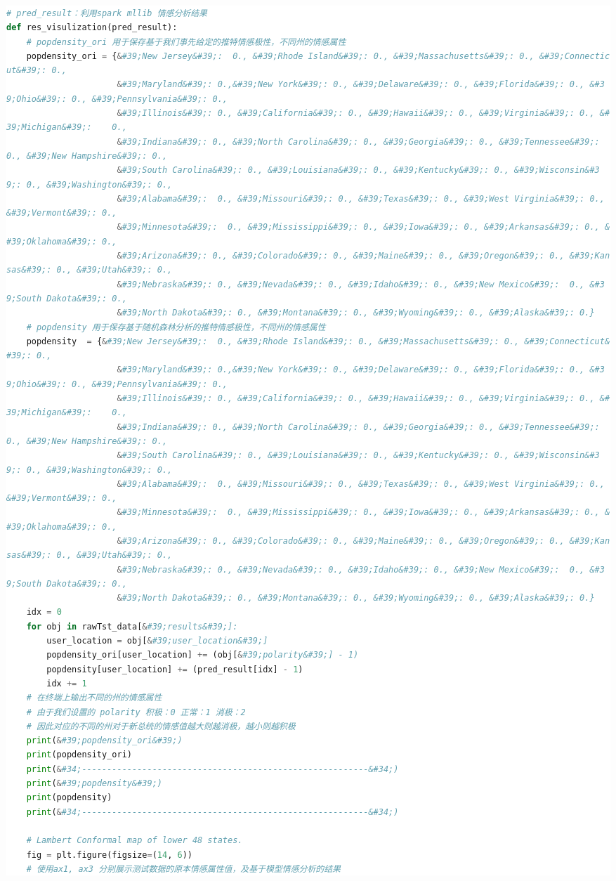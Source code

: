```python
# pred_result：利用spark mllib 情感分析结果
def res_visulization(pred_result):
    # popdensity_ori 用于保存基于我们事先给定的推特情感极性，不同州的情感属性
    popdensity_ori = {&#39;New Jersey&#39;:  0., &#39;Rhode Island&#39;: 0., &#39;Massachusetts&#39;: 0., &#39;Connecticut&#39;: 0.,
                      &#39;Maryland&#39;: 0.,&#39;New York&#39;: 0., &#39;Delaware&#39;: 0., &#39;Florida&#39;: 0., &#39;Ohio&#39;: 0., &#39;Pennsylvania&#39;: 0.,
                      &#39;Illinois&#39;: 0., &#39;California&#39;: 0., &#39;Hawaii&#39;: 0., &#39;Virginia&#39;: 0., &#39;Michigan&#39;:    0.,
                      &#39;Indiana&#39;: 0., &#39;North Carolina&#39;: 0., &#39;Georgia&#39;: 0., &#39;Tennessee&#39;: 0., &#39;New Hampshire&#39;: 0.,
                      &#39;South Carolina&#39;: 0., &#39;Louisiana&#39;: 0., &#39;Kentucky&#39;: 0., &#39;Wisconsin&#39;: 0., &#39;Washington&#39;: 0.,
                      &#39;Alabama&#39;:  0., &#39;Missouri&#39;: 0., &#39;Texas&#39;: 0., &#39;West Virginia&#39;: 0., &#39;Vermont&#39;: 0.,
                      &#39;Minnesota&#39;:  0., &#39;Mississippi&#39;: 0., &#39;Iowa&#39;: 0., &#39;Arkansas&#39;: 0., &#39;Oklahoma&#39;: 0.,
                      &#39;Arizona&#39;: 0., &#39;Colorado&#39;: 0., &#39;Maine&#39;: 0., &#39;Oregon&#39;: 0., &#39;Kansas&#39;: 0., &#39;Utah&#39;: 0.,
                      &#39;Nebraska&#39;: 0., &#39;Nevada&#39;: 0., &#39;Idaho&#39;: 0., &#39;New Mexico&#39;:  0., &#39;South Dakota&#39;:	0.,
                      &#39;North Dakota&#39;: 0., &#39;Montana&#39;: 0., &#39;Wyoming&#39;: 0., &#39;Alaska&#39;: 0.}
    # popdensity 用于保存基于随机森林分析的推特情感极性，不同州的情感属性
    popdensity  = {&#39;New Jersey&#39;:  0., &#39;Rhode Island&#39;: 0., &#39;Massachusetts&#39;: 0., &#39;Connecticut&#39;: 0.,
                      &#39;Maryland&#39;: 0.,&#39;New York&#39;: 0., &#39;Delaware&#39;: 0., &#39;Florida&#39;: 0., &#39;Ohio&#39;: 0., &#39;Pennsylvania&#39;: 0.,
                      &#39;Illinois&#39;: 0., &#39;California&#39;: 0., &#39;Hawaii&#39;: 0., &#39;Virginia&#39;: 0., &#39;Michigan&#39;:    0.,
                      &#39;Indiana&#39;: 0., &#39;North Carolina&#39;: 0., &#39;Georgia&#39;: 0., &#39;Tennessee&#39;: 0., &#39;New Hampshire&#39;: 0.,
                      &#39;South Carolina&#39;: 0., &#39;Louisiana&#39;: 0., &#39;Kentucky&#39;: 0., &#39;Wisconsin&#39;: 0., &#39;Washington&#39;: 0.,
                      &#39;Alabama&#39;:  0., &#39;Missouri&#39;: 0., &#39;Texas&#39;: 0., &#39;West Virginia&#39;: 0., &#39;Vermont&#39;: 0.,
                      &#39;Minnesota&#39;:  0., &#39;Mississippi&#39;: 0., &#39;Iowa&#39;: 0., &#39;Arkansas&#39;: 0., &#39;Oklahoma&#39;: 0.,
                      &#39;Arizona&#39;: 0., &#39;Colorado&#39;: 0., &#39;Maine&#39;: 0., &#39;Oregon&#39;: 0., &#39;Kansas&#39;: 0., &#39;Utah&#39;: 0.,
                      &#39;Nebraska&#39;: 0., &#39;Nevada&#39;: 0., &#39;Idaho&#39;: 0., &#39;New Mexico&#39;:  0., &#39;South Dakota&#39;:	0.,
                      &#39;North Dakota&#39;: 0., &#39;Montana&#39;: 0., &#39;Wyoming&#39;: 0., &#39;Alaska&#39;: 0.}
    idx = 0
    for obj in rawTst_data[&#39;results&#39;]:
        user_location = obj[&#39;user_location&#39;]
        popdensity_ori[user_location] += (obj[&#39;polarity&#39;] - 1)
        popdensity[user_location] += (pred_result[idx] - 1)
        idx += 1
    # 在终端上输出不同的州的情感属性
    # 由于我们设置的 polarity 积极：0 正常：1 消极：2
    # 因此对应的不同的州对于新总统的情感值越大则越消极，越小则越积极
    print(&#39;popdensity_ori&#39;)
    print(popdensity_ori)
    print(&#34;---------------------------------------------------------&#34;)
    print(&#39;popdensity&#39;)
    print(popdensity)
    print(&#34;---------------------------------------------------------&#34;)

    # Lambert Conformal map of lower 48 states.
    fig = plt.figure(figsize=(14, 6))
    # 使用ax1, ax3 分别展示测试数据的原本情感属性值，及基于模型情感分析的结果
```